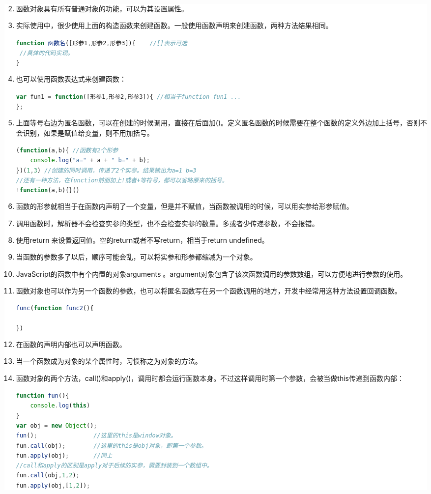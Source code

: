 2. 函数对象具有所有普通对象的功能，可以为其设置属性。

3. 实际使用中，很少使用上面的构造函数来创建函数。一般使用函数声明来创建函数，两种方法结果相同。

   ```js
   function 函数名([形参1,形参2,形参3]){    //[]表示可选
   	//具体的代码实现。
   }
   ```

4. 也可以使用函数表达式来创建函数：

   ```js
   var fun1 = function([形参1,形参2,形参3]){ //相当于function fun1 ...
   };
   ```

5. 上面等号右边为匿名函数，可以在创建的时候调用，直接在后面加()。定义匿名函数的时候需要在整个函数的定义外边加上括号，否则不会识别，如果是赋值给变量，则不用加括号。

   ```js
   (function(a,b){ //函数有2个形参
       console.log("a=" + a + " b=" + b);
   })(1,3) //创建的同时调用，传递了2个实参。结果输出为a=1 b=3
   //还有一种方法，在function前面加上!或者+等符号，都可以省略原来的括号。
   !function(a,b){}()
   ```

6. 函数的形参就相当于在函数内声明了一个变量，但是并不赋值，当函数被调用的时候，可以用实参给形参赋值。

7. 调用函数时，解析器不会检查实参的类型，也不会检查实参的数量。多或者少传递参数，不会报错。

8. 使用return 来设置返回值。空的return或者不写return，相当于return undefined。

9. 当函数的参数多了以后，顺序可能会乱，可以将实参和形参都缩减为一个对象。

10. JavaScript的函数中有个内置的对象arguments 。argument对象包含了该次函数调用的参数数组，可以方便地进行参数的使用。

11. 函数对象也可以作为另一个函数的参数，也可以将匿名函数写在另一个函数调用的地方，开发中经常用这种方法设置回调函数。

    ```js
    func(function func2(){
        
    })
    ```

12. 在函数的声明内部也可以声明函数。

13. 当一个函数成为对象的某个属性时，习惯称之为对象的方法。

14. 函数对象的两个方法，call()和apply()，调用时都会运行函数本身。不过这样调用时第一个参数，会被当做this传递到函数内部：

    ```js
    function fun(){
    	console.log(this)
    }
    var obj = new Object();
    fun();                //这里的this是window对象。
    fun.call(obj);        //这里的this是obj对象，即第一个参数。
    fun.apply(obj);       //同上
    //call和apply的区别是apply对于后续的实参，需要封装到一个数组中。
    fun.call(obj,1,2);
    fun.apply(obj,[1,2]);
    ```
